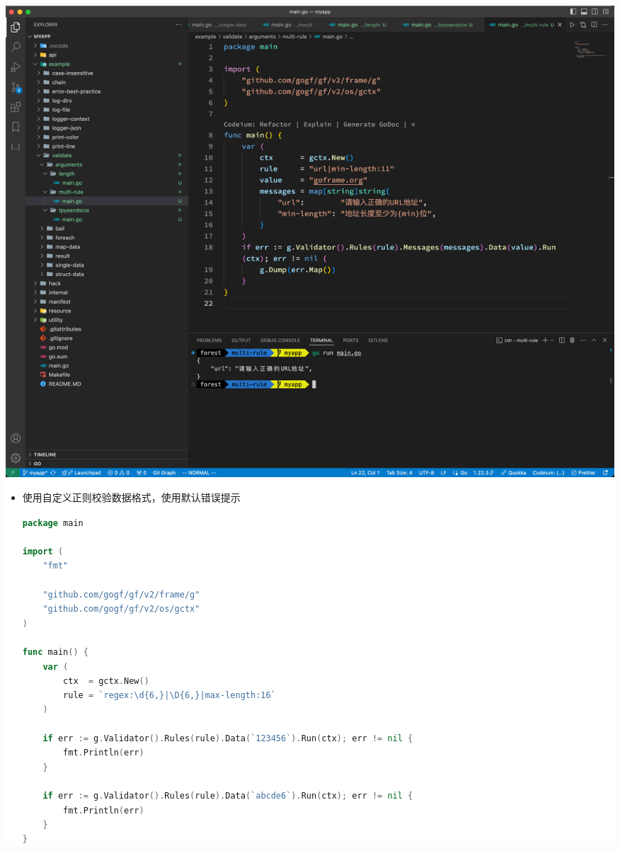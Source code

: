   ![image](assets/08113d1d-8ac9-43d1-9a90-2d9a2598ac86.png)

- 使用自定义正则校验数据格式，使用默认错误提示
  ```go
  package main
  
  import (
      "fmt"
  
      "github.com/gogf/gf/v2/frame/g"
      "github.com/gogf/gf/v2/os/gctx"
  )
  
  func main() {
      var (
          ctx  = gctx.New()
          rule = `regex:\d{6,}|\D{6,}|max-length:16`
      )
  
      if err := g.Validator().Rules(rule).Data(`123456`).Run(ctx); err != nil {
          fmt.Println(err)
      }
  
      if err := g.Validator().Rules(rule).Data(`abcde6`).Run(ctx); err != nil {
          fmt.Println(err)
      }
  }
  ```
